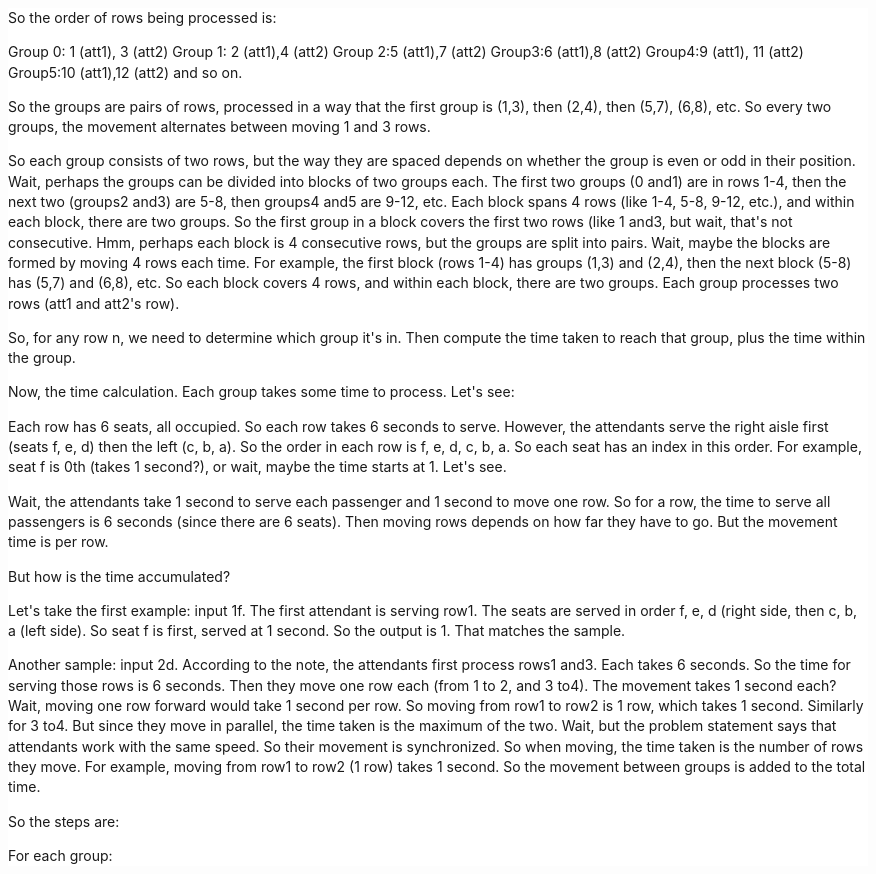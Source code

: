 So the order of rows being processed is:

Group 0: 1 (att1), 3 (att2)
Group 1: 2 (att1),4 (att2)
Group 2:5 (att1),7 (att2)
Group3:6 (att1),8 (att2)
Group4:9 (att1), 11 (att2)
Group5:10 (att1),12 (att2)
and so on.

So the groups are pairs of rows, processed in a way that the first group is (1,3), then (2,4), then (5,7), (6,8), etc. So every two groups, the movement alternates between moving 1 and 3 rows.

So each group consists of two rows, but the way they are spaced depends on whether the group is even or odd in their position. Wait, perhaps the groups can be divided into blocks of two groups each. The first two groups (0 and1) are in rows 1-4, then the next two (groups2 and3) are 5-8, then groups4 and5 are 9-12, etc. Each block spans 4 rows (like 1-4, 5-8, 9-12, etc.), and within each block, there are two groups. So the first group in a block covers the first two rows (like 1 and3, but wait, that's not consecutive. Hmm, perhaps each block is 4 consecutive rows, but the groups are split into pairs. Wait, maybe the blocks are formed by moving 4 rows each time. For example, the first block (rows 1-4) has groups (1,3) and (2,4), then the next block (5-8) has (5,7) and (6,8), etc. So each block covers 4 rows, and within each block, there are two groups. Each group processes two rows (att1 and att2's row).

So, for any row n, we need to determine which group it's in. Then compute the time taken to reach that group, plus the time within the group.

Now, the time calculation. Each group takes some time to process. Let's see:

Each row has 6 seats, all occupied. So each row takes 6 seconds to serve. However, the attendants serve the right aisle first (seats f, e, d) then the left (c, b, a). So the order in each row is f, e, d, c, b, a. So each seat has an index in this order. For example, seat f is 0th (takes 1 second?), or wait, maybe the time starts at 1. Let's see.

Wait, the attendants take 1 second to serve each passenger and 1 second to move one row. So for a row, the time to serve all passengers is 6 seconds (since there are 6 seats). Then moving rows depends on how far they have to go. But the movement time is per row.

But how is the time accumulated?

Let's take the first example: input 1f. The first attendant is serving row1. The seats are served in order f, e, d (right side, then c, b, a (left side). So seat f is first, served at 1 second. So the output is 1. That matches the sample.

Another sample: input 2d. According to the note, the attendants first process rows1 and3. Each takes 6 seconds. So the time for serving those rows is 6 seconds. Then they move one row each (from 1 to 2, and 3 to4). The movement takes 1 second each? Wait, moving one row forward would take 1 second per row. So moving from row1 to row2 is 1 row, which takes 1 second. Similarly for 3 to4. But since they move in parallel, the time taken is the maximum of the two. Wait, but the problem statement says that attendants work with the same speed. So their movement is synchronized. So when moving, the time taken is the number of rows they move. For example, moving from row1 to row2 (1 row) takes 1 second. So the movement between groups is added to the total time.

So the steps are:

For each group:
